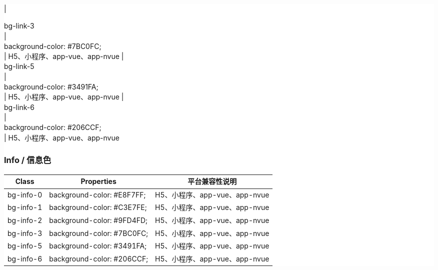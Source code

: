 | <div class="flex justify-center items-center"><a-link status="success">bg-link-3</a-link><div class="w-5 h-5 mx-2 rounded font-bold" style="background-color: #7BC0FC;"></div></div> | <div class="flex justify-center"><a-link>background-color: #7BC0FC;</a-link></div> | H5、小程序、app-vue、app-nvue
| <div class="flex justify-center items-center"><a-link status="success">bg-link-5</a-link><div class="w-5 h-5 mx-2 rounded font-bold" style="background-color: #3491FA;"></div></div> | <div class="flex justify-center"><a-link>background-color: #3491FA;</a-link></div> | H5、小程序、app-vue、app-nvue
| <div class="flex justify-center items-center"><a-link status="success">bg-link-6</a-link><div class="w-5 h-5 mx-2 rounded font-bold" style="background-color: #206CCF;"></div></div> | <div class="flex justify-center"><a-link>background-color: #206CCF;</a-link></div> | H5、小程序、app-vue、app-nvue

### Info / 信息色
| Class | Properties | 平台兼容性说明
| --- | --- | ---
| <div class="flex justify-center items-center"><a-link status="success">bg-info-0</a-link><div class="w-5 h-5 mx-2 rounded font-bold" style="background-color: #E8F7FF;"></div></div> | <div class="flex justify-center"><a-link>background-color: #E8F7FF;</a-link></div> | H5、小程序、app-vue、app-nvue
| <div class="flex justify-center items-center"><a-link status="success">bg-info-1</a-link><div class="w-5 h-5 mx-2 rounded font-bold" style="background-color: #C3E7FE;"></div></div> | <div class="flex justify-center"><a-link>background-color: #C3E7FE;</a-link></div> | H5、小程序、app-vue、app-nvue
| <div class="flex justify-center items-center"><a-link status="success">bg-info-2</a-link><div class="w-5 h-5 mx-2 rounded font-bold" style="background-color: #9FD4FD;"></div></div> | <div class="flex justify-center"><a-link>background-color: #9FD4FD;</a-link></div> | H5、小程序、app-vue、app-nvue
| <div class="flex justify-center items-center"><a-link status="success">bg-info-3</a-link><div class="w-5 h-5 mx-2 rounded font-bold" style="background-color: #7BC0FC;"></div></div> | <div class="flex justify-center"><a-link>background-color: #7BC0FC;</a-link></div> | H5、小程序、app-vue、app-nvue
| <div class="flex justify-center items-center"><a-link status="success">bg-info-5</a-link><div class="w-5 h-5 mx-2 rounded font-bold" style="background-color: #3491FA;"></div></div> | <div class="flex justify-center"><a-link>background-color: #3491FA;</a-link></div> | H5、小程序、app-vue、app-nvue
| <div class="flex justify-center items-center"><a-link status="success">bg-info-6</a-link><div class="w-5 h-5 mx-2 rounded font-bold" style="background-color: #206CCF;"></div></div> | <div class="flex justify-center"><a-link>background-color: #206CCF;</a-link></div> | H5、小程序、app-vue、app-nvue